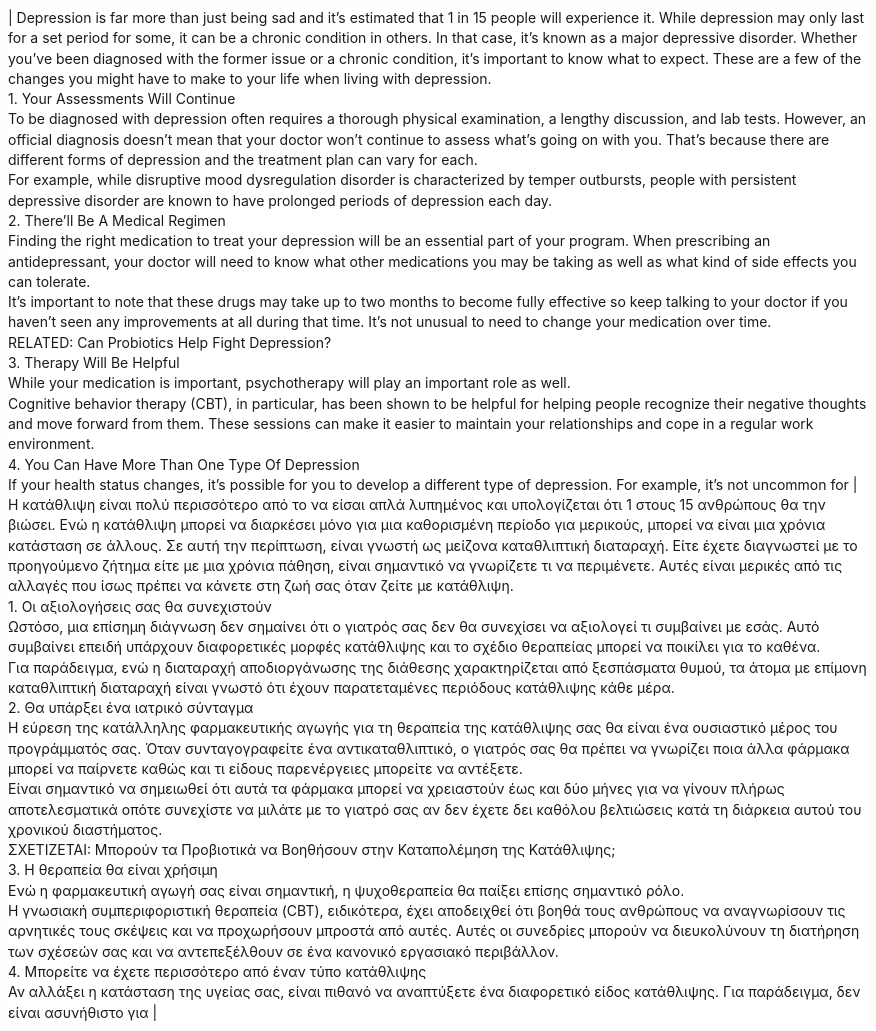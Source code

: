 | Depression is far more than just being sad and it’s estimated that 1 in 15 people will experience it. While depression may only last for a set period for some, it can be a chronic condition in others. In that case, it’s known as a major depressive disorder. Whether you’ve been diagnosed with the former issue or a chronic condition, it’s important to know what to expect. These are a few of the changes you might have to make to your life when living with depression.<br/>1. Your Assessments Will Continue<br/>To be diagnosed with depression often requires a thorough physical examination, a lengthy discussion, and lab tests. However, an official diagnosis doesn’t mean that your doctor won’t continue to assess what’s going on with you. That’s because there are different forms of depression and the treatment plan can vary for each.<br/>For example, while disruptive mood dysregulation disorder is characterized by temper outbursts, people with persistent depressive disorder are known to have prolonged periods of depression each day.<br/>2. There’ll Be A Medical Regimen<br/>Finding the right medication to treat your depression will be an essential part of your program. When prescribing an antidepressant, your doctor will need to know what other medications you may be taking as well as what kind of side effects you can tolerate.<br/>It’s important to note that these drugs may take up to two months to become fully effective so keep talking to your doctor if you haven’t seen any improvements at all during that time. It’s not unusual to need to change your medication over time.<br/>RELATED: Can Probiotics Help Fight Depression?<br/>3. Therapy Will Be Helpful<br/>While your medication is important, psychotherapy will play an important role as well.<br/>Cognitive behavior therapy (CBT), in particular, has been shown to be helpful for helping people recognize their negative thoughts and move forward from them. These sessions can make it easier to maintain your relationships and cope in a regular work environment.<br/>4. You Can Have More Than One Type Of Depression<br/>If your health status changes, it’s possible for you to develop a different type of depression. For example, it’s not uncommon for | Η κατάθλιψη είναι πολύ περισσότερο από το να είσαι απλά λυπημένος και υπολογίζεται ότι 1 στους 15 ανθρώπους θα την βιώσει. Ενώ η κατάθλιψη μπορεί να διαρκέσει μόνο για μια καθορισμένη περίοδο για μερικούς, μπορεί να είναι μια χρόνια κατάσταση σε άλλους. Σε αυτή την περίπτωση, είναι γνωστή ως μείζονα καταθλιπτική διαταραχή. Είτε έχετε διαγνωστεί με το προηγούμενο ζήτημα είτε με μια χρόνια πάθηση, είναι σημαντικό να γνωρίζετε τι να περιμένετε. Αυτές είναι μερικές από τις αλλαγές που ίσως πρέπει να κάνετε στη ζωή σας όταν ζείτε με κατάθλιψη.<br/>1. Οι αξιολογήσεις σας θα συνεχιστούν<br/>Ωστόσο, μια επίσημη διάγνωση δεν σημαίνει ότι ο γιατρός σας δεν θα συνεχίσει να αξιολογεί τι συμβαίνει με εσάς. Αυτό συμβαίνει επειδή υπάρχουν διαφορετικές μορφές κατάθλιψης και το σχέδιο θεραπείας μπορεί να ποικίλει για το καθένα.<br/>Για παράδειγμα, ενώ η διαταραχή αποδιοργάνωσης της διάθεσης χαρακτηρίζεται από ξεσπάσματα θυμού, τα άτομα με επίμονη καταθλιπτική διαταραχή είναι γνωστό ότι έχουν παρατεταμένες περιόδους κατάθλιψης κάθε μέρα.<br/>2. Θα υπάρξει ένα ιατρικό σύνταγμα<br/>Η εύρεση της κατάλληλης φαρμακευτικής αγωγής για τη θεραπεία της κατάθλιψης σας θα είναι ένα ουσιαστικό μέρος του προγράμματός σας. Όταν συνταγογραφείτε ένα αντικαταθλιπτικό, ο γιατρός σας θα πρέπει να γνωρίζει ποια άλλα φάρμακα μπορεί να παίρνετε καθώς και τι είδους παρενέργειες μπορείτε να αντέξετε.<br/>Είναι σημαντικό να σημειωθεί ότι αυτά τα φάρμακα μπορεί να χρειαστούν έως και δύο μήνες για να γίνουν πλήρως αποτελεσματικά οπότε συνεχίστε να μιλάτε με το γιατρό σας αν δεν έχετε δει καθόλου βελτιώσεις κατά τη διάρκεια αυτού του χρονικού διαστήματος.<br/>ΣΧΕΤΙΖΕΤΑΙ: Μπορούν τα Προβιοτικά να Βοηθήσουν στην Καταπολέμηση της Κατάθλιψης;<br/>3. Η θεραπεία θα είναι χρήσιμη<br/>Ενώ η φαρμακευτική αγωγή σας είναι σημαντική, η ψυχοθεραπεία θα παίξει επίσης σημαντικό ρόλο.<br/>Η γνωσιακή συμπεριφοριστική θεραπεία (CBT), ειδικότερα, έχει αποδειχθεί ότι βοηθά τους ανθρώπους να αναγνωρίσουν τις αρνητικές τους σκέψεις και να προχωρήσουν μπροστά από αυτές. Αυτές οι συνεδρίες μπορούν να διευκολύνουν τη διατήρηση των σχέσεών σας και να αντεπεξέλθουν σε ένα κανονικό εργασιακό περιβάλλον.<br/>4. Μπορείτε να έχετε περισσότερο από έναν τύπο κατάθλιψης<br/>Αν αλλάξει η κατάσταση της υγείας σας, είναι πιθανό να αναπτύξετε ένα διαφορετικό είδος κατάθλιψης. Για παράδειγμα, δεν είναι ασυνήθιστο για |

